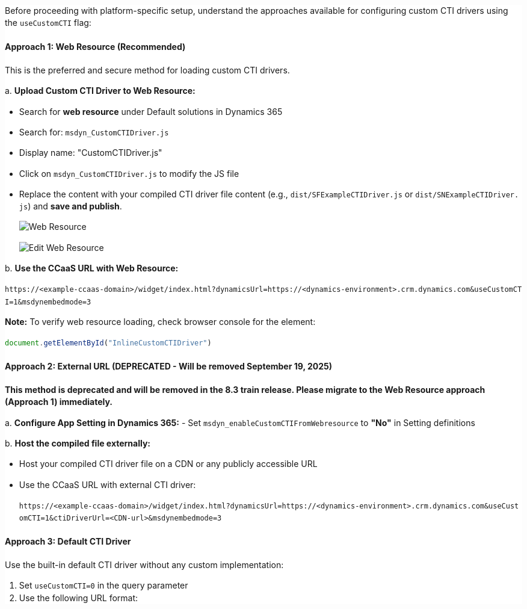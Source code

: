Before proceeding with platform-specific setup, understand the approaches available for configuring custom CTI drivers using the `useCustomCTI` flag:

#### **Approach 1: Web Resource (Recommended)**

This is the preferred and secure method for loading custom CTI drivers.

a. **Upload Custom CTI Driver to Web Resource:**

- Search for **web resource** under Default solutions in Dynamics 365
- Search for: `msdyn_CustomCTIDriver.js`
- Display name: "CustomCTIDriver.js"
- Click on `msdyn_CustomCTIDriver.js` to modify the JS file
- Replace the content with your compiled CTI driver file content (e.g., `dist/SFExampleCTIDriver.js` or `dist/SNExampleCTIDriver.js`) and **save and publish**.

   ![Web Resource](webResource.png)

   ![Edit Web Resource](editWebresource.png)

b. **Use the CCaaS URL with Web Resource:**

   ```url
   https://<example-ccaas-domain>/widget/index.html?dynamicsUrl=https://<dynamics-environment>.crm.dynamics.com&useCustomCTI=1&msdynembedmode=3
   ```

**Note:** To verify web resource loading, check browser console for the element:

```javascript
document.getElementById("InlineCustomCTIDriver")
```

#### **Approach 2: External URL (DEPRECATED - Will be removed September 19, 2025)**

**This method is deprecated and will be removed in the 8.3 train release. Please migrate to the Web Resource approach (Approach 1) immediately.**

a. **Configure App Setting in Dynamics 365:**
      - Set `msdyn_enableCustomCTIFromWebresource` to **"No"** in Setting definitions

b. **Host the compiled file externally:**

- Host your compiled CTI driver file on a CDN or any publicly accessible URL
- Use the CCaaS URL with external CTI driver:

   ```url
   https://<example-ccaas-domain>/widget/index.html?dynamicsUrl=https://<dynamics-environment>.crm.dynamics.com&useCustomCTI=1&ctiDriverUrl=<CDN-url>&msdynembedmode=3
   ```

#### **Approach 3: Default CTI Driver**

Use the built-in default CTI driver without any custom implementation:

1. Set `useCustomCTI=0` in the query parameter
2. Use the following URL format:
